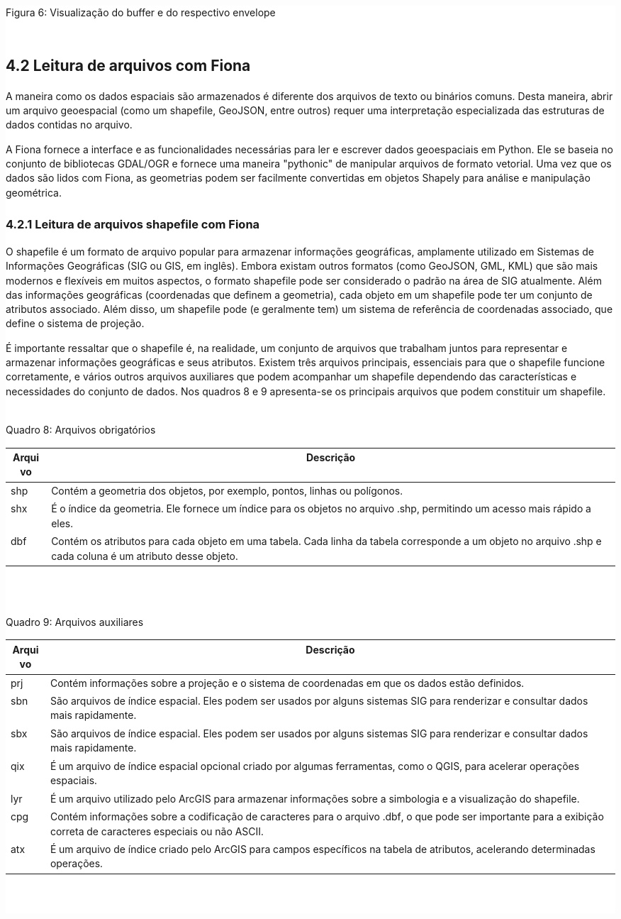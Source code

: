 Figura 6: Visualização do buffer e do respectivo envelope
<br><br>

## 4.2 Leitura de arquivos com Fiona

A maneira como os dados espaciais são armazenados é diferente dos arquivos de texto ou binários comuns. Desta maneira, abrir um arquivo geoespacial (como um shapefile, GeoJSON, entre outros) requer uma interpretação especializada das estruturas de dados contidas no arquivo. 

A Fiona fornece a interface e as funcionalidades necessárias para ler e escrever dados geoespaciais em Python. Ele se baseia no conjunto de bibliotecas GDAL/OGR e fornece uma maneira "pythonic" de manipular arquivos de formato vetorial. Uma vez que os dados são lidos com Fiona, as geometrias podem ser facilmente convertidas em objetos Shapely para análise e manipulação geométrica.


### 4.2.1 Leitura de arquivos shapefile com Fiona

O shapefile é um formato de arquivo popular para armazenar informações geográficas, amplamente utilizado em Sistemas de Informações Geográficas (SIG ou GIS, em inglês). Embora existam outros formatos (como GeoJSON, GML, KML) que são mais modernos e flexíveis em muitos aspectos, o formato shapefile pode ser considerado o padrão na área de SIG atualmente.
Além das informações geográficas (coordenadas que definem a geometria), cada objeto em um shapefile pode ter um conjunto de atributos associado. Além disso, um shapefile pode (e geralmente tem) um sistema de referência de coordenadas associado, que define o sistema de projeção. 

É importante ressaltar que o shapefile é, na realidade, um conjunto de arquivos que trabalham juntos para representar e armazenar informações geográficas e seus atributos. Existem três arquivos principais, essenciais para que o shapefile funcione corretamente, e vários outros arquivos auxiliares que podem acompanhar um shapefile dependendo das características e necessidades do conjunto de dados. Nos quadros 8 e 9 apresenta-se os principais arquivos que podem constituir um shapefile.
<br><br>

Quadro 8: Arquivos obrigatórios

| Arquivo | Descrição                                                                                                                     |
|---------|-------------------------------------------------------------------------------------------------------------------------------|
| shp     | Contém a geometria dos objetos, por exemplo, pontos, linhas ou polígonos.                                                      |
| shx     | É o índice da geometria. Ele fornece um índice para os objetos no arquivo .shp, permitindo um acesso mais rápido a eles.     |
| dbf     | Contém os atributos para cada objeto em uma tabela. Cada linha da tabela corresponde a um objeto no arquivo .shp e cada coluna é um atributo desse objeto. |
<br><br>

Quadro 9: Arquivos auxiliares

| Arquivo | Descrição                                                                                                                                                                                                                                      |
|----------|--------------------------------------------------------------------------------------------------------------------------------------------------------------------------------------------------------------------------------------------------|
| prj      | Contém informações sobre a projeção e o sistema de coordenadas em que os dados estão definidos.                                                                                                                                               |
| sbn      | São arquivos de índice espacial. Eles podem ser usados por alguns sistemas SIG para renderizar e consultar dados mais rapidamente.                                                                                                           |
| sbx      | São arquivos de índice espacial. Eles podem ser usados por alguns sistemas SIG para renderizar e consultar dados mais rapidamente.                                                                                                           |
| qix      | É um arquivo de índice espacial opcional criado por algumas ferramentas, como o QGIS, para acelerar operações espaciais.                                                                                                                      |
| lyr      | É um arquivo utilizado pelo ArcGIS para armazenar informações sobre a simbologia e a visualização do shapefile.                                                                                                                                |
| cpg      | Contém informações sobre a codificação de caracteres para o arquivo .dbf, o que pode ser importante para a exibição correta de caracteres especiais ou não ASCII.                                                                             |
| atx      | É um arquivo de índice criado pelo ArcGIS para campos específicos na tabela de atributos, acelerando determinadas operações.                                                                                                                    |
<br><br>

